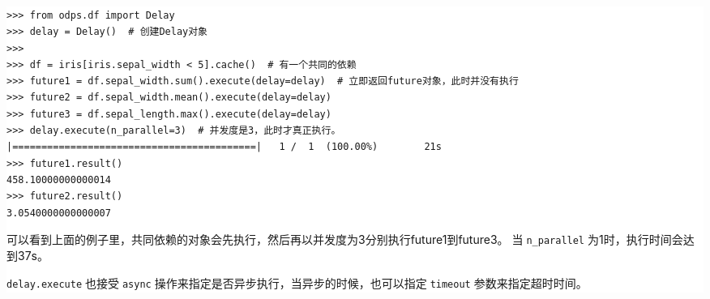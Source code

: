``` {.sourceCode .python}
>>> from odps.df import Delay
>>> delay = Delay()  # 创建Delay对象
>>>
>>> df = iris[iris.sepal_width < 5].cache()  # 有一个共同的依赖
>>> future1 = df.sepal_width.sum().execute(delay=delay)  # 立即返回future对象，此时并没有执行
>>> future2 = df.sepal_width.mean().execute(delay=delay)
>>> future3 = df.sepal_length.max().execute(delay=delay)
>>> delay.execute(n_parallel=3)  # 并发度是3，此时才真正执行。
|==========================================|   1 /  1  (100.00%)        21s
>>> future1.result()
458.10000000000014
>>> future2.result()
3.0540000000000007
```

可以看到上面的例子里，共同依赖的对象会先执行，然后再以并发度为3分别执行future1到future3。
当 `n_parallel` 为1时，执行时间会达到37s。

`delay.execute` 也接受 `async`
操作来指定是否异步执行，当异步的时候，也可以指定 `timeout`
参数来指定超时时间。
